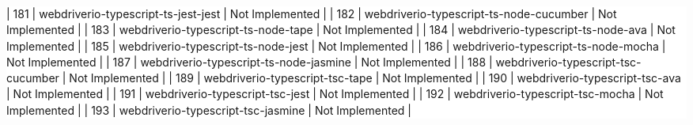 | 181 | webdriverio-typescript-ts-jest-jest                                                                                                                                                                                                                                                                                                                                                                                 | Not Implemented |
| 182 | webdriverio-typescript-ts-node-cucumber                                                                                                                                                                                                                                                                                                                                                                             | Not Implemented |
| 183 | webdriverio-typescript-ts-node-tape                                                                                                                                                                                                                                                                                                                                                                                 | Not Implemented |
| 184 | webdriverio-typescript-ts-node-ava                                                                                                                                                                                                                                                                                                                                                                                  | Not Implemented |
| 185 | webdriverio-typescript-ts-node-jest                                                                                                                                                                                                                                                                                                                                                                                 | Not Implemented |
| 186 | webdriverio-typescript-ts-node-mocha                                                                                                                                                                                                                                                                                                                                                                                | Not Implemented |
| 187 | webdriverio-typescript-ts-node-jasmine                                                                                                                                                                                                                                                                                                                                                                              | Not Implemented |
| 188 | webdriverio-typescript-tsc-cucumber                                                                                                                                                                                                                                                                                                                                                                                 | Not Implemented |
| 189 | webdriverio-typescript-tsc-tape                                                                                                                                                                                                                                                                                                                                                                                     | Not Implemented |
| 190 | webdriverio-typescript-tsc-ava                                                                                                                                                                                                                                                                                                                                                                                      | Not Implemented |
| 191 | webdriverio-typescript-tsc-jest                                                                                                                                                                                                                                                                                                                                                                                     | Not Implemented |
| 192 | webdriverio-typescript-tsc-mocha                                                                                                                                                                                                                                                                                                                                                                                    | Not Implemented |
| 193 | webdriverio-typescript-tsc-jasmine                                                                                                                                                                                                                                                                                                                                                                                  | Not Implemented |